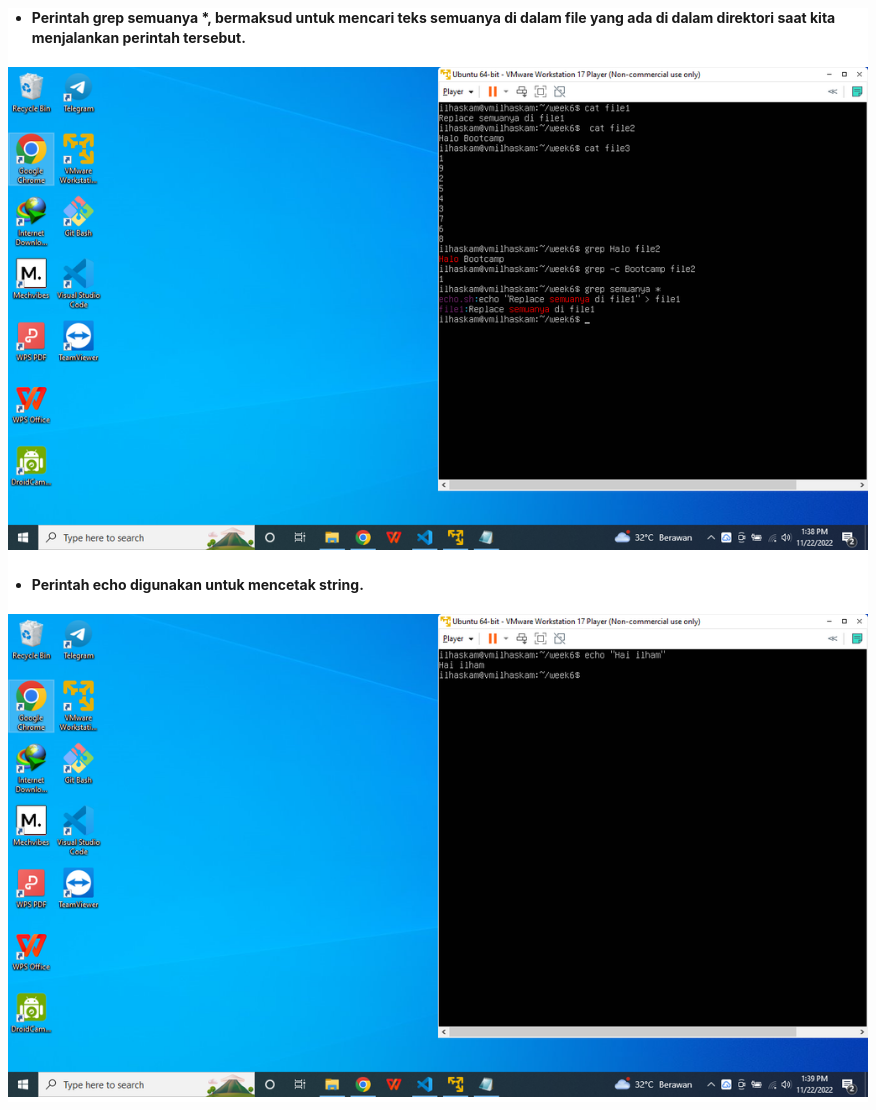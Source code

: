 * #### Perintah grep semuanya *, bermaksud untuk mencari teks semuanya di dalam file yang ada di dalam direktori saat kita menjalankan perintah tersebut.
![07](assets/tugas4/7.png)

* #### Perintah echo digunakan untuk mencetak string.
![08](assets/tugas4/8.png)
